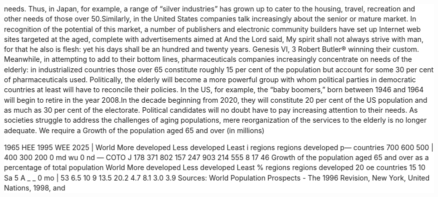 needs. Thus, in Japan, for example, a range of 
“silver industries” has grown up to cater to the 
housing, travel, recreation and other needs of those 
over 50.Similarly, in the United States companies 
talk increasingly about the senior or mature market. 
In recognition of the potential of this market, a 
number of publishers and electronic community 
builders have set up Internet web sites targeted at 
the aged, complete with advertisements aimed at 
And the Lord said, My 
spirit shall not always 
strive with man, for 
that he also is flesh: yet 
his days shall be an 
hundred and twenty 
years. 
Genesis VI, 3 
Robert Butler® 
winning their custom. Meanwhile, in attempting 
to add to their bottom lines, pharmaceuticals 
companies increasingly concentrate on needs of the 
elderly: in industrialized countries those over 65 
constitute roughly 15 per cent of the population 
but account for some 30 per cent of 
pharmaceuticals used. 
Politically, the elderly will become a more 
powerful group with whom political parties in 
democratic countries at least will have to reconcile 
their policies. In the US, for example, the “baby 
boomers,” born between 1946 and 1964 will begin 
to retire in the year 2008.In the decade beginning 
from 2020, they will constitute 20 per cent of the 
US population and as much as 30 per cent of the 
electorate. Political candidates will no doubt have to 
pay increasing attention to their needs. 
As societies struggle to address the challenges of 
aging populations, mere reorganization of the services 
to the elderly is no longer adequate. We require a 
Growth of the population aged 65 and over (in millions) 
        
 
        
1965 HEE 1995 WEE 2025 | 
World More developed Less developed Least 
i regions regions developed 
p— countries 
700 
600 
500 | 
400 
300 
200 
0 md wu 0 nd — COTO J 
178 371 802 157 247 903 214 555 8 17 46 
Growth of the population aged 65 and over as a percentage 
of total population 
World More developed Less developed Least 
% regions regions developed 
20 oe countries 
15 
10 Sa 
5 
A _ _ 0 mo | 
53 6.5 10 9 13.5 20.2 4.7 8.1 3.0 3.9 
Sources: World Population Prospects - The 1996 Revision, New York, United Nations, 1998, and 